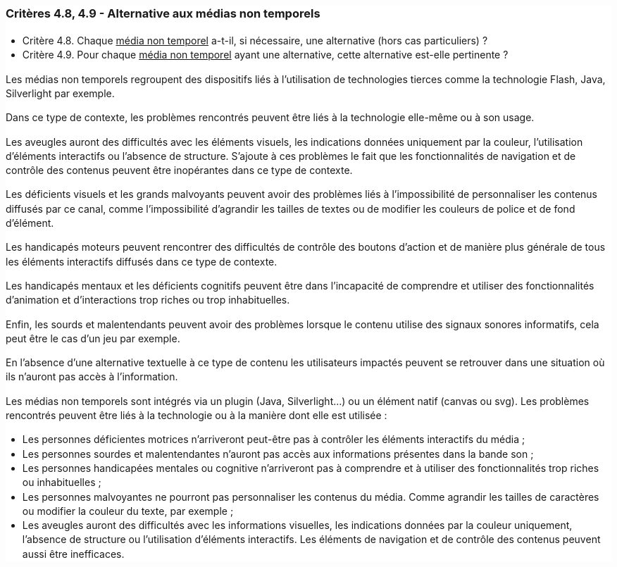 </div>

### Critères 4.8, 4.9 - Alternative aux médias non temporels

<div class="chapo">

* Critère 4.8. Chaque [média non temporel](https://accessibilite.numerique.gouv.fr/methode/glossaire/#media-non-temporel) a-t-il, si nécessaire, une alternative (hors cas particuliers) ?
* Critère 4.9. Pour chaque [média non temporel](https://accessibilite.numerique.gouv.fr/methode/glossaire/#media-non-temporel) ayant une alternative, cette alternative est-elle pertinente ?

</div>
<div class="impact">

Les médias non temporels regroupent des dispositifs liés à l’utilisation de technologies tierces comme la technologie Flash, Java, Silverlight par exemple.

Dans ce type de contexte, les problèmes rencontrés peuvent être liés à la technologie elle-même ou à son usage.

Les aveugles auront des difficultés avec les éléments visuels, les indications données uniquement par la couleur, l’utilisation d’éléments interactifs ou l’absence de structure. S’ajoute à ces problèmes le fait que les fonctionnalités de navigation et de contrôle des contenus peuvent être inopérantes dans ce type de contexte.

Les déficients visuels et les grands malvoyants peuvent avoir des problèmes liés à l’impossibilité de personnaliser les contenus diffusés par ce canal, comme l’impossibilité d’agrandir les tailles de textes ou de modifier les couleurs de police et de fond d’élément.

Les handicapés moteurs peuvent rencontrer des difficultés de contrôle des boutons d’action et de manière plus générale de tous les éléments interactifs diffusés dans ce type de contexte.

Les handicapés mentaux et les déficients cognitifs peuvent être dans l’incapacité de comprendre et utiliser des fonctionnalités d’animation et d’interactions trop riches ou trop inhabituelles.

Enfin, les sourds et malentendants peuvent avoir des problèmes lorsque le contenu utilise des signaux sonores informatifs, cela peut être le cas d’un jeu par exemple.

En l’absence d’une alternative textuelle à ce type de contenu les utilisateurs impactés peuvent se retrouver dans une situation où ils n’auront pas accès à l’information.

</div>
<div class="impact-falc">

Les médias non temporels sont intégrés via un plugin (Java, Silverlight…) ou un élément natif (canvas ou svg). Les problèmes rencontrés peuvent être liés à la technologie ou à la manière dont elle est utilisée :

* Les personnes déficientes motrices n’arriveront peut-être pas à contrôler les éléments interactifs du média ;
* Les personnes sourdes et malentendantes n’auront pas accès aux informations présentes dans la bande son ;
* Les personnes handicapées mentales ou cognitive n’arriveront pas à comprendre et à utiliser des fonctionnalités trop riches ou inhabituelles ;
* Les personnes malvoyantes ne pourront pas personnaliser les contenus du média. Comme agrandir les tailles de caractères ou modifier la couleur du texte, par exemple ;
* Les aveugles auront des difficultés avec les informations visuelles, les indications données par la couleur uniquement, l’absence de structure ou l’utilisation d’éléments interactifs. Les éléments de navigation et de contrôle des contenus peuvent aussi être inefficaces.
